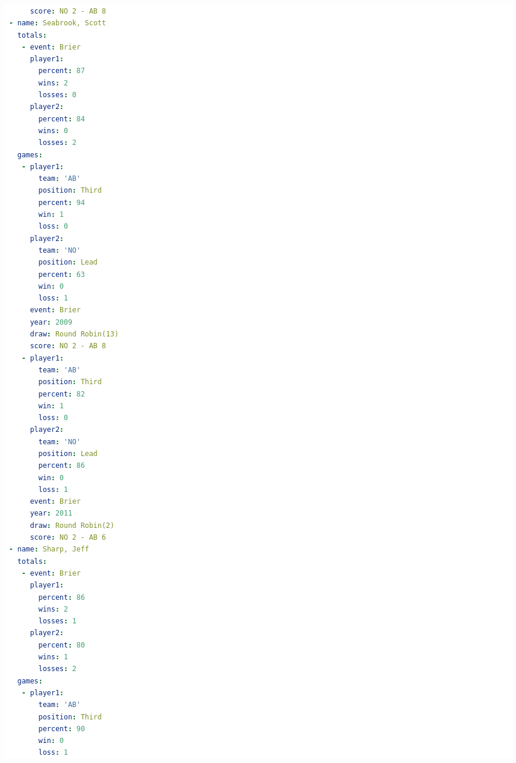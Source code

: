 ```yaml
      score: NO 2 - AB 8
 - name: Seabrook, Scott
   totals:
    - event: Brier
      player1:
        percent: 87
        wins: 2
        losses: 0
      player2:
        percent: 84
        wins: 0
        losses: 2
   games:
    - player1:
        team: 'AB'
        position: Third
        percent: 94
        win: 1
        loss: 0
      player2:
        team: 'NO'
        position: Lead
        percent: 63
        win: 0
        loss: 1
      event: Brier
      year: 2009
      draw: Round Robin(13)
      score: NO 2 - AB 8
    - player1:
        team: 'AB'
        position: Third
        percent: 82
        win: 1
        loss: 0
      player2:
        team: 'NO'
        position: Lead
        percent: 86
        win: 0
        loss: 1
      event: Brier
      year: 2011
      draw: Round Robin(2)
      score: NO 2 - AB 6
 - name: Sharp, Jeff
   totals:
    - event: Brier
      player1:
        percent: 86
        wins: 2
        losses: 1
      player2:
        percent: 80
        wins: 1
        losses: 2
   games:
    - player1:
        team: 'AB'
        position: Third
        percent: 90
        win: 0
        loss: 1
```